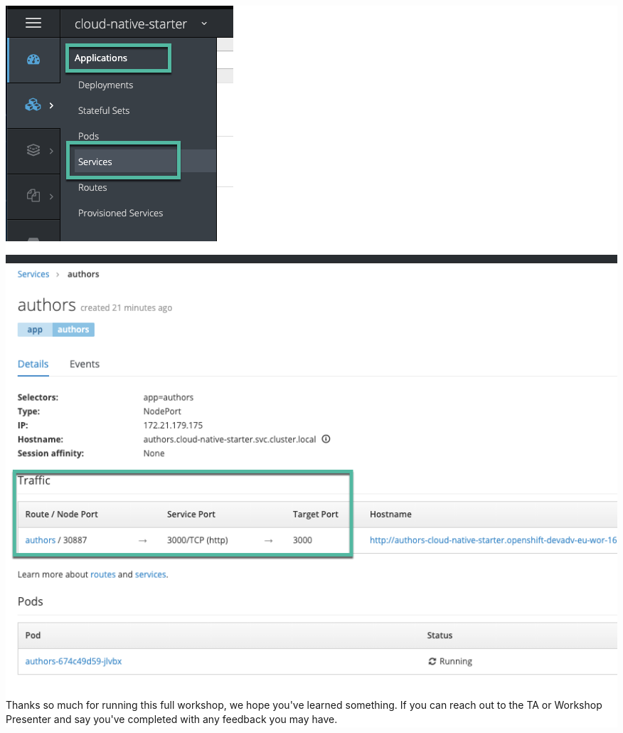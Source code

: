 ![Select Applications, then Services](../.gitbook/assets/assets_-LtBxDkdPh1ZKmLAzW5v_-LtiA8xoR9evM5RpWqWE_-LtiEzvwDXh0uzGC5CZ8_image.png)

![See the simplified overview picture](../.gitbook/assets/assets_-LtBxDkdPh1ZKmLAzW5v_-LtiA8xoR9evM5RpWqWE_-LtiF3V42uh8oL_8v0VJ_image.png)

Thanks so much for running this full workshop, we hope you've learned something. If you can reach out to the TA or Workshop Presenter and say you've completed with any feedback you may have.
